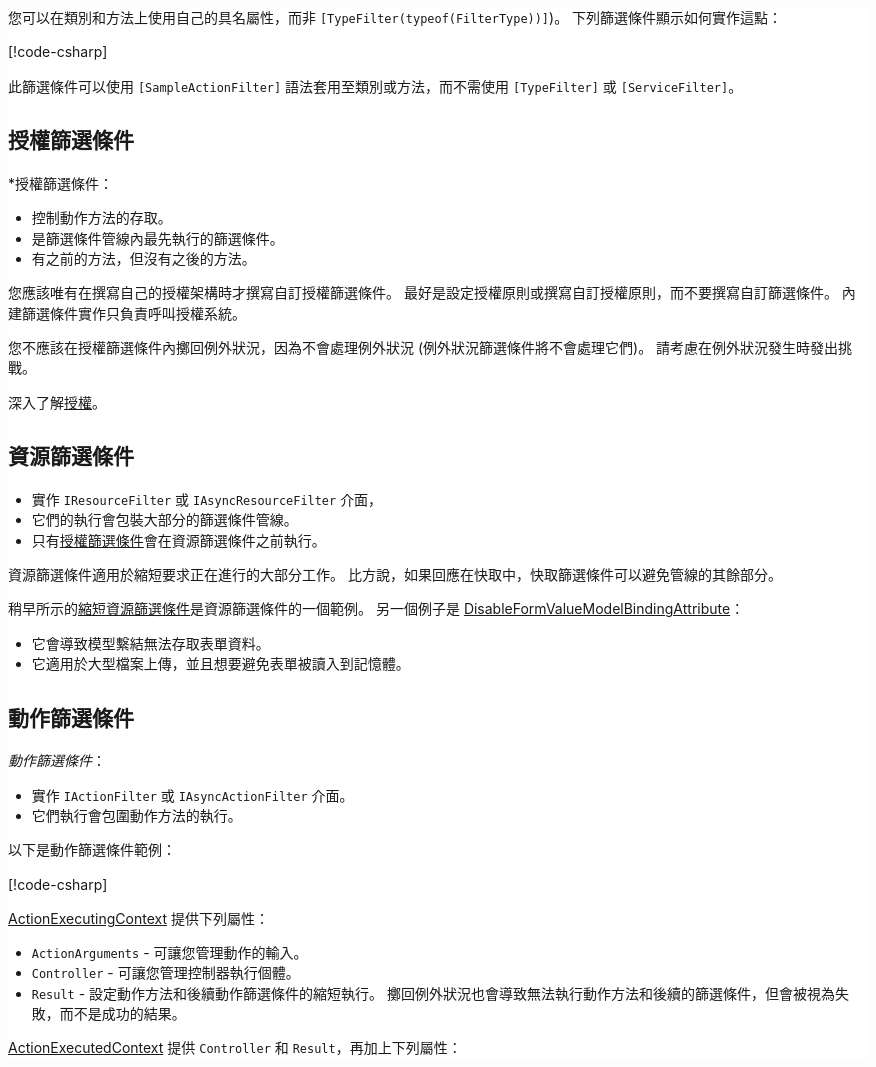 您可以在類別和方法上使用自己的具名屬性，而非 `[TypeFilter(typeof(FilterType))]`)。 下列篩選條件顯示如何實作這點：

[!code-csharp[](./filters/sample/src/FiltersSample/Filters/SampleActionFilterAttribute.cs?name=snippet_TypeFilterAttribute&highlight=1,3,7)]

此篩選條件可以使用 `[SampleActionFilter]` 語法套用至類別或方法，而不需使用 `[TypeFilter]` 或 `[ServiceFilter]`。

## <a name="authorization-filters"></a>授權篩選條件

*授權篩選條件：
* 控制動作方法的存取。
* 是篩選條件管線內最先執行的篩選條件。 
* 有之前的方法，但沒有之後的方法。 

您應該唯有在撰寫自己的授權架構時才撰寫自訂授權篩選條件。 最好是設定授權原則或撰寫自訂授權原則，而不要撰寫自訂篩選條件。 內建篩選條件實作只負責呼叫授權系統。

您不應該在授權篩選條件內擲回例外狀況，因為不會處理例外狀況 (例外狀況篩選條件將不會處理它們)。 請考慮在例外狀況發生時發出挑戰。

深入了解[授權](../../security/authorization/index.md)。

## <a name="resource-filters"></a>資源篩選條件

* 實作 `IResourceFilter` 或 `IAsyncResourceFilter` 介面，
* 它們的執行會包裝大部分的篩選條件管線。 
* 只有[授權篩選條件](#authorization-filters)會在資源篩選條件之前執行。

資源篩選條件適用於縮短要求正在進行的大部分工作。 比方說，如果回應在快取中，快取篩選條件可以避免管線的其餘部分。

稍早所示的[縮短資源篩選條件](#short-circuiting-resource-filter)是資源篩選條件的一個範例。 另一個例子是 [DisableFormValueModelBindingAttribute](https://github.com/aspnet/Entropy/blob/rel/1.1.1/samples/Mvc.FileUpload/Filters/DisableFormValueModelBindingAttribute.cs)：

* 它會導致模型繫結無法存取表單資料。 
* 它適用於大型檔案上傳，並且想要避免表單被讀入到記憶體。

## <a name="action-filters"></a>動作篩選條件

*動作篩選條件*：

* 實作 `IActionFilter` 或 `IAsyncActionFilter` 介面。
* 它們執行會包圍動作方法的執行。

以下是動作篩選條件範例：

[!code-csharp[](./filters/sample/src/FiltersSample/Filters/SampleActionFilter.cs?name=snippet_ActionFilter)]

[ActionExecutingContext](/dotnet/api/microsoft.aspnetcore.mvc.filters.actionexecutingcontext) 提供下列屬性：

* `ActionArguments` - 可讓您管理動作的輸入。
* `Controller` - 可讓您管理控制器執行個體。 
* `Result` - 設定動作方法和後續動作篩選條件的縮短執行。 擲回例外狀況也會導致無法執行動作方法和後續的篩選條件，但會被視為失敗，而不是成功的結果。

[ActionExecutedContext](/dotnet/api/microsoft.aspnetcore.mvc.filters.actionexecutedcontext) 提供 `Controller` 和 `Result`，再加上下列屬性：
